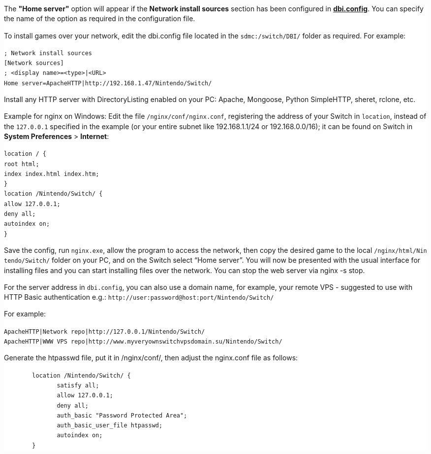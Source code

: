 The **"Home server"** option will appear if the **Network install sources** section has been configured in **[dbi.config](#dbiconfig)**. You can specify the name of the option as required in the configuration file.

To install games over your network, edit the dbi.config file located in the `sdmc:/switch/DBI/` folder as required. For example:

```
; Network install sources
[Network sources]
; <display name>=<type>|<URL>
Home server=ApacheHTTP|http://192.168.1.47/Nintendo/Switch/
```

Install any HTTP server with DirectoryListing enabled on your PC: Apache, Mongoose, Python SimpleHTTP, sheret, rclone, etc.

Example for nginx on Windows:
Edit the file `/nginx/conf/nginx.conf`, registering the address of your Switch in `location`, instead of the `127.0.0.1` specified in the example (or your entire subnet like 192.168.1.1/24 or 192.168.0.0/16); it can be found on Switch in **System Preferences** > **Internet**:

```
location / {
root html;
index index.html index.htm;
}
location /Nintendo/Switch/ {
allow 127.0.0.1;
deny all;
autoindex on;
}
```

Save the config, run `nginx.exe`, allow the program to access the network, then copy the desired game to the local `/nginx/html/Nintendo/Switch/` folder on your PC, and on the Switch select “Home server”.
You will now be presented with the usual interface for installing files and you can start installing files over the network. You can stop the web server via nginx -s stop.

For the server address in `dbi.config`, you can also use a domain name, for example, your remote VPS - suggested to use with HTTP Basic authentication e.g.: `http://user:password@host:port/Nintendo/Switch/`

For example:
```
ApacheHTTP|Network repo|http://127.0.0.1/Nintendo/Switch/
ApacheHTTP|WWW VPS repo|http://www.myveryownswitchvpsdomain.su/Nintendo/Switch/
```

Generate the htpasswd file, put it in /nginx/conf/, then adjust the nginx.conf file as follows:

```
        location /Nintendo/Switch/ {
			   satisfy all;
			   allow 127.0.0.1;
			   deny all;
			   auth_basic "Password Protected Area";
			   auth_basic_user_file htpasswd; 
               autoindex on;
        }
```
